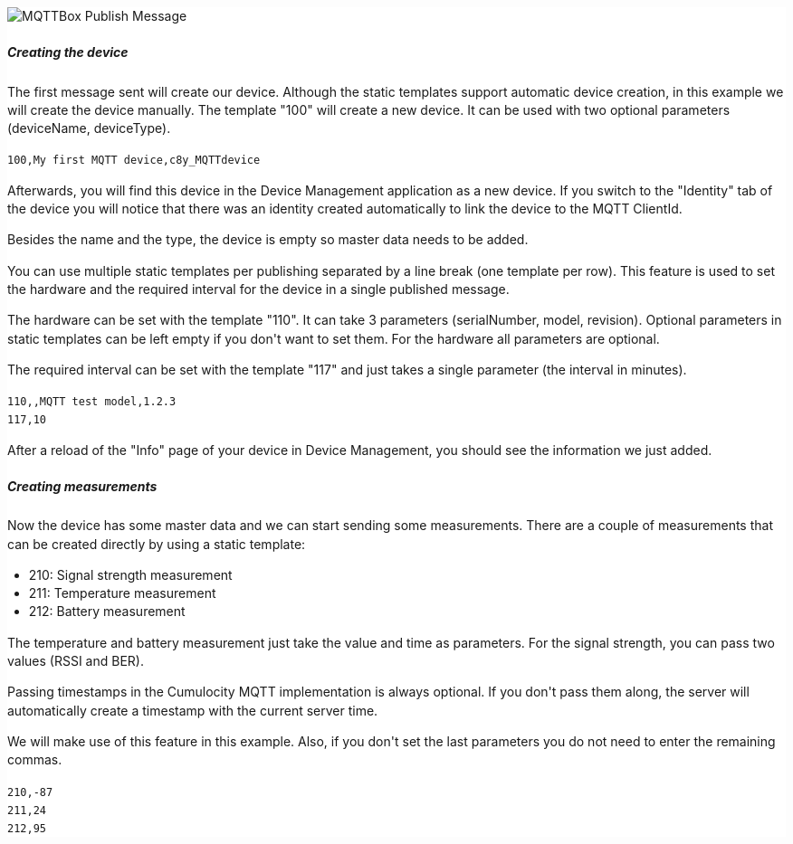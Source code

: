 ![MQTTBox Publish Message](/guides/images/mqtt/mqttBoxPublish.png)

##### Creating the device

The first message sent will create our device. Although the static templates support automatic device creation, in this example we will create the device manually. The template "100" will create a new device. It can be used with two optional parameters (deviceName, deviceType).

```
100,My first MQTT device,c8y_MQTTdevice
```

Afterwards, you will find this device in the Device Management application as a new device. If you switch to the "Identity" tab of the device you will notice that there was an identity created automatically to link the device to the MQTT ClientId.

Besides the name and the type, the device is empty so master data needs to be added.

You can use multiple static templates per publishing separated by a line break (one template per row). This feature is used to set the hardware and the required interval for the device in a single published message.

The hardware can be set with the template "110". It can take 3 parameters (serialNumber, model, revision). Optional parameters in static templates can be left empty if you don't want to set them. For the hardware all parameters are optional.

The required interval can be set with the template "117" and just takes a single parameter (the interval in minutes).

```
110,,MQTT test model,1.2.3
117,10
```

After a reload of the "Info" page of your device in Device Management, you should see the information we just added.

##### Creating measurements

Now the device has some master data and we can start sending some measurements.
There are a couple of measurements that can be created directly by using a static template:

* 210: Signal strength measurement
* 211: Temperature measurement
* 212: Battery measurement

The temperature and battery measurement just take the value and time as parameters. For the signal strength, you can pass two values (RSSI and BER). 

Passing timestamps in the Cumulocity MQTT implementation is always optional. If you don't pass them along, the server will automatically create a timestamp with the current server time.

We will make use of this feature in this example. Also, if you don't set the last parameters you do not need to enter the remaining commas.

```
210,-87
211,24
212,95
```
